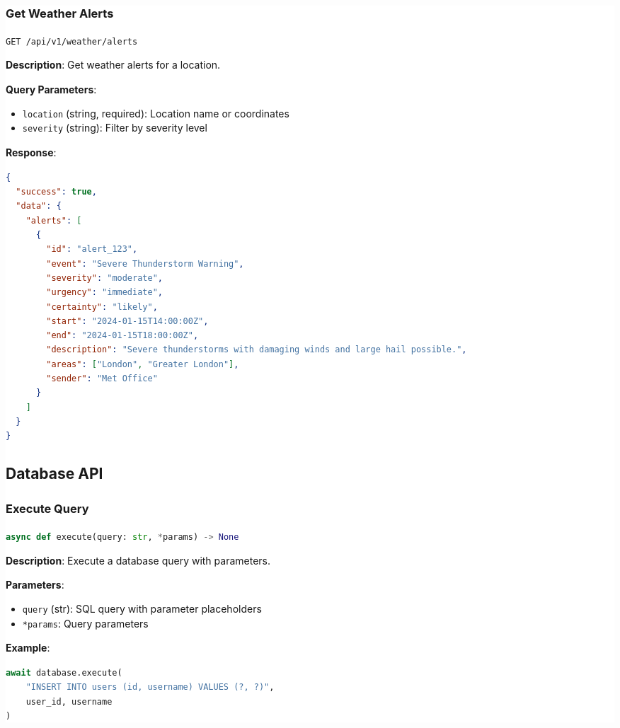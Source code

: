 ### Get Weather Alerts

```http
GET /api/v1/weather/alerts
```

**Description**: Get weather alerts for a location.

**Query Parameters**:
- `location` (string, required): Location name or coordinates
- `severity` (string): Filter by severity level

**Response**:
```json
{
  "success": true,
  "data": {
    "alerts": [
      {
        "id": "alert_123",
        "event": "Severe Thunderstorm Warning",
        "severity": "moderate",
        "urgency": "immediate",
        "certainty": "likely",
        "start": "2024-01-15T14:00:00Z",
        "end": "2024-01-15T18:00:00Z",
        "description": "Severe thunderstorms with damaging winds and large hail possible.",
        "areas": ["London", "Greater London"],
        "sender": "Met Office"
      }
    ]
  }
}
```

## Database API

### Execute Query

```python
async def execute(query: str, *params) -> None
```

**Description**: Execute a database query with parameters.

**Parameters**:
- `query` (str): SQL query with parameter placeholders
- `*params`: Query parameters

**Example**:
```python
await database.execute(
    "INSERT INTO users (id, username) VALUES (?, ?)",
    user_id, username
)
```
